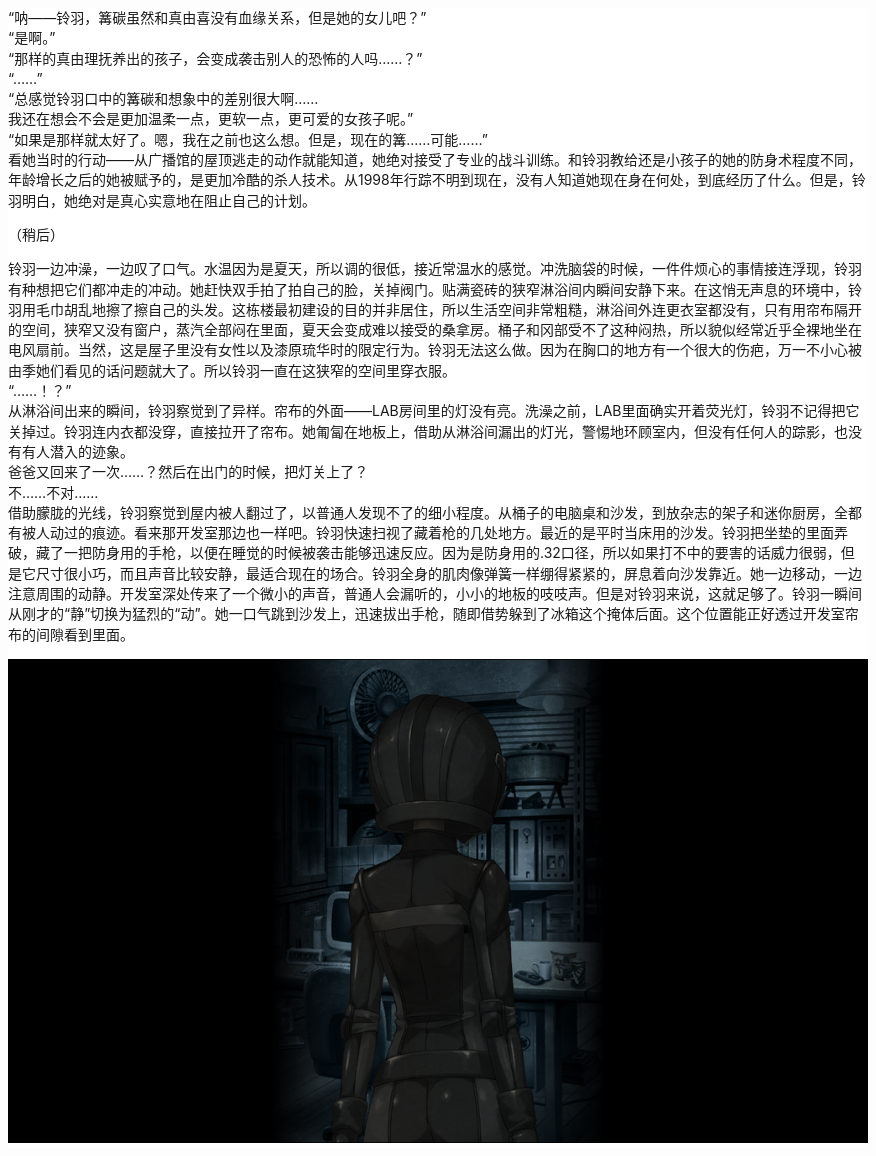 “呐——铃羽，篝碳虽然和真由喜没有血缘关系，但是她的女儿吧？”  
“是啊。”  
“那样的真由理抚养出的孩子，会变成袭击别人的恐怖的人吗……？”  
“……”  
“总感觉铃羽口中的篝碳和想象中的差别很大啊……  
 我还在想会不会是更加温柔一点，更软一点，更可爱的女孩子呢。”  
“如果是那样就太好了。嗯，我在之前也这么想。但是，现在的篝……可能……”  
看她当时的行动——从广播馆的屋顶逃走的动作就能知道，她绝对接受了专业的战斗训练。和铃羽教给还是小孩子的她的防身术程度不同，年龄增长之后的她被赋予的，是更加冷酷的杀人技术。从1998年行踪不明到现在，没有人知道她现在身在何处，到底经历了什么。但是，铃羽明白，她绝对是真心实意地在阻止自己的计划。  

（稍后）  

铃羽一边冲澡，一边叹了口气。水温因为是夏天，所以调的很低，接近常温水的感觉。冲洗脑袋的时候，一件件烦心的事情接连浮现，铃羽有种想把它们都冲走的冲动。她赶快双手拍了拍自己的脸，关掉阀门。贴满瓷砖的狭窄淋浴间内瞬间安静下来。在这悄无声息的环境中，铃羽用毛巾胡乱地擦了擦自己的头发。这栋楼最初建设的目的并非居住，所以生活空间非常粗糙，淋浴间外连更衣室都没有，只有用帘布隔开的空间，狭窄又没有窗户，蒸汽全部闷在里面，夏天会变成难以接受的桑拿房。桶子和冈部受不了这种闷热，所以貌似经常近乎全裸地坐在电风扇前。当然，这是屋子里没有女性以及漆原琉华时的限定行为。铃羽无法这么做。因为在胸口的地方有一个很大的伤疤，万一不小心被由季她们看见的话问题就大了。所以铃羽一直在这狭窄的空间里穿衣服。  
“……！？”  
从淋浴间出来的瞬间，铃羽察觉到了异样。帘布的外面——LAB房间里的灯没有亮。洗澡之前，LAB里面确实开着荧光灯，铃羽不记得把它关掉过。铃羽连内衣都没穿，直接拉开了帘布。她匍匐在地板上，借助从淋浴间漏出的灯光，警惕地环顾室内，但没有任何人的踪影，也没有有人潜入的迹象。  
爸爸又回来了一次……？然后在出门的时候，把灯关上了？  
不……不对……  
借助朦胧的光线，铃羽察觉到屋内被人翻过了，以普通人发现不了的细小程度。从桶子的电脑桌和沙发，到放杂志的架子和迷你厨房，全都有被人动过的痕迹。看来那开发室那边也一样吧。铃羽快速扫视了藏着枪的几处地方。最近的是平时当床用的沙发。铃羽把坐垫的里面弄破，藏了一把防身用的手枪，以便在睡觉的时候被袭击能够迅速反应。因为是防身用的.32口径，所以如果打不中的要害的话威力很弱，但是它尺寸很小巧，而且声音比较安静，最适合现在的场合。铃羽全身的肌肉像弹簧一样绷得紧紧的，屏息着向沙发靠近。她一边移动，一边注意周围的动静。开发室深处传来了一个微小的声音，普通人会漏听的，小小的地板的吱吱声。但是对铃羽来说，这就足够了。铃羽一瞬间从刚才的“静”切换为猛烈的“动”。她一口气跳到沙发上，迅速拔出手枪，随即借势躲到了冰箱这个掩体后面。这个位置能正好透过开发室帘布的间隙看到里面。  

![](../pics/0041-2.png)
